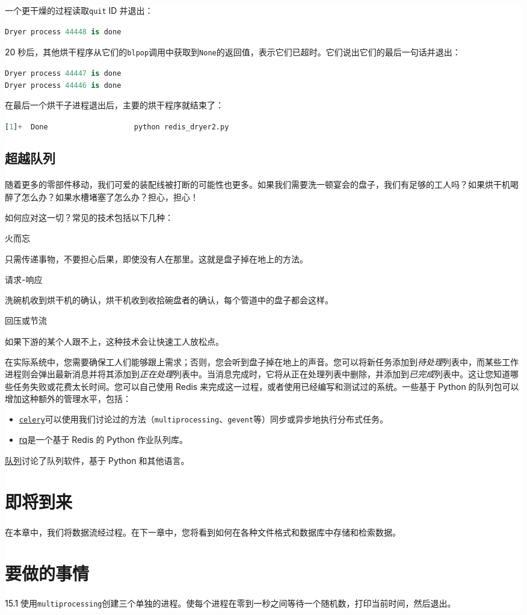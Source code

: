 一个更干燥的过程读取`quit` ID 并退出：

```py
Dryer process 44448 is done
```

20 秒后，其他烘干程序从它们的`blpop`调用中获取到`None`的返回值，表示它们已超时。它们说出它们的最后一句话并退出：

```py
Dryer process 44447 is done
Dryer process 44446 is done
```

在最后一个烘干子进程退出后，主要的烘干程序就结束了：

```py
[1]+  Done                    python redis_dryer2.py
```

## 超越队列

随着更多的零部件移动，我们可爱的装配线被打断的可能性也更多。如果我们需要洗一顿宴会的盘子，我们有足够的工人吗？如果烘干机喝醉了怎么办？如果水槽堵塞了怎么办？担心，担心！

如何应对这一切？常见的技术包括以下几种：

火而忘

只需传递事物，不要担心后果，即使没有人在那里。这就是盘子掉在地上的方法。

请求-响应

洗碗机收到烘干机的确认，烘干机收到收拾碗盘者的确认，每个管道中的盘子都会这样。

回压或节流

如果下游的某个人跟不上，这种技术会让快速工人放松点。

在实际系统中，您需要确保工人们能够跟上需求；否则，您会听到盘子掉在地上的声音。您可以将新任务添加到*待处理*列表中，而某些工作进程则会弹出最新消息并将其添加到*正在处理*列表中。当消息完成时，它将从正在处理列表中删除，并添加到*已完成*列表中。这让您知道哪些任务失败或花费太长时间。您可以自己使用 Redis 来完成这一过程，或者使用已经编写和测试过的系统。一些基于 Python 的队列包可以增加这种额外的管理水平，包括：

+   [`celery`](http://www.celeryproject.org)可以使用我们讨论过的方法（`multiprocessing`、`gevent`等）同步或异步地执行分布式任务。

+   [rq](http://python-rq.org)是一个基于 Redis 的 Python 作业队列库。

[队列](http://queues.io)讨论了队列软件，基于 Python 和其他语言。

# 即将到来

在本章中，我们将数据流经过程。在下一章中，您将看到如何在各种文件格式和数据库中存储和检索数据。

# 要做的事情

15.1 使用`multiprocessing`创建三个单独的进程。使每个进程在零到一秒之间等待一个随机数，打印当前时间，然后退出。
